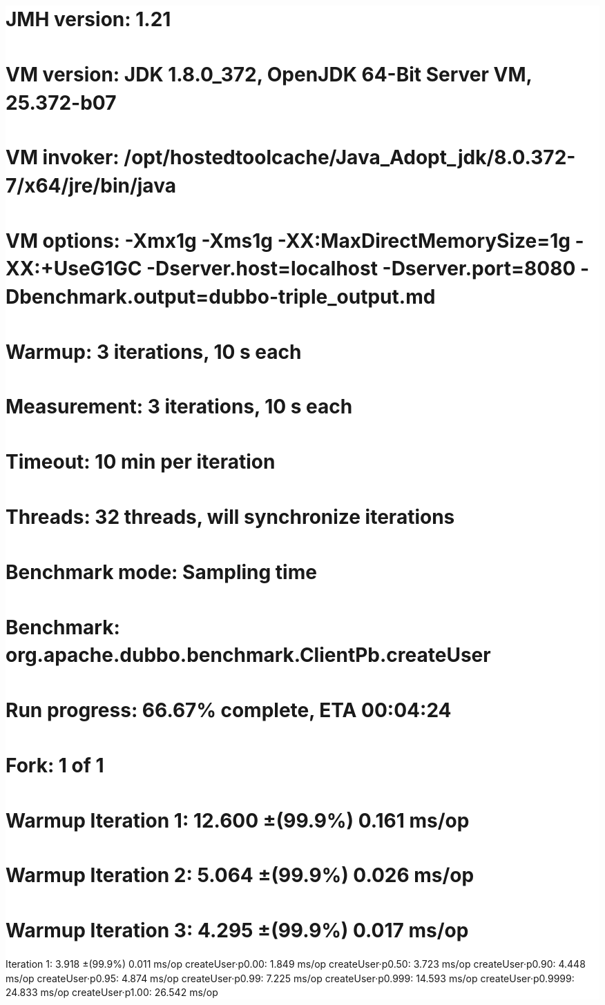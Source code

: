 
# JMH version: 1.21
# VM version: JDK 1.8.0_372, OpenJDK 64-Bit Server VM, 25.372-b07
# VM invoker: /opt/hostedtoolcache/Java_Adopt_jdk/8.0.372-7/x64/jre/bin/java
# VM options: -Xmx1g -Xms1g -XX:MaxDirectMemorySize=1g -XX:+UseG1GC -Dserver.host=localhost -Dserver.port=8080 -Dbenchmark.output=dubbo-triple_output.md
# Warmup: 3 iterations, 10 s each
# Measurement: 3 iterations, 10 s each
# Timeout: 10 min per iteration
# Threads: 32 threads, will synchronize iterations
# Benchmark mode: Sampling time
# Benchmark: org.apache.dubbo.benchmark.ClientPb.createUser

# Run progress: 66.67% complete, ETA 00:04:24
# Fork: 1 of 1
# Warmup Iteration   1: 12.600 ±(99.9%) 0.161 ms/op
# Warmup Iteration   2: 5.064 ±(99.9%) 0.026 ms/op
# Warmup Iteration   3: 4.295 ±(99.9%) 0.017 ms/op
Iteration   1: 3.918 ±(99.9%) 0.011 ms/op
                 createUser·p0.00:   1.849 ms/op
                 createUser·p0.50:   3.723 ms/op
                 createUser·p0.90:   4.448 ms/op
                 createUser·p0.95:   4.874 ms/op
                 createUser·p0.99:   7.225 ms/op
                 createUser·p0.999:  14.593 ms/op
                 createUser·p0.9999: 24.833 ms/op
                 createUser·p1.00:   26.542 ms/op
